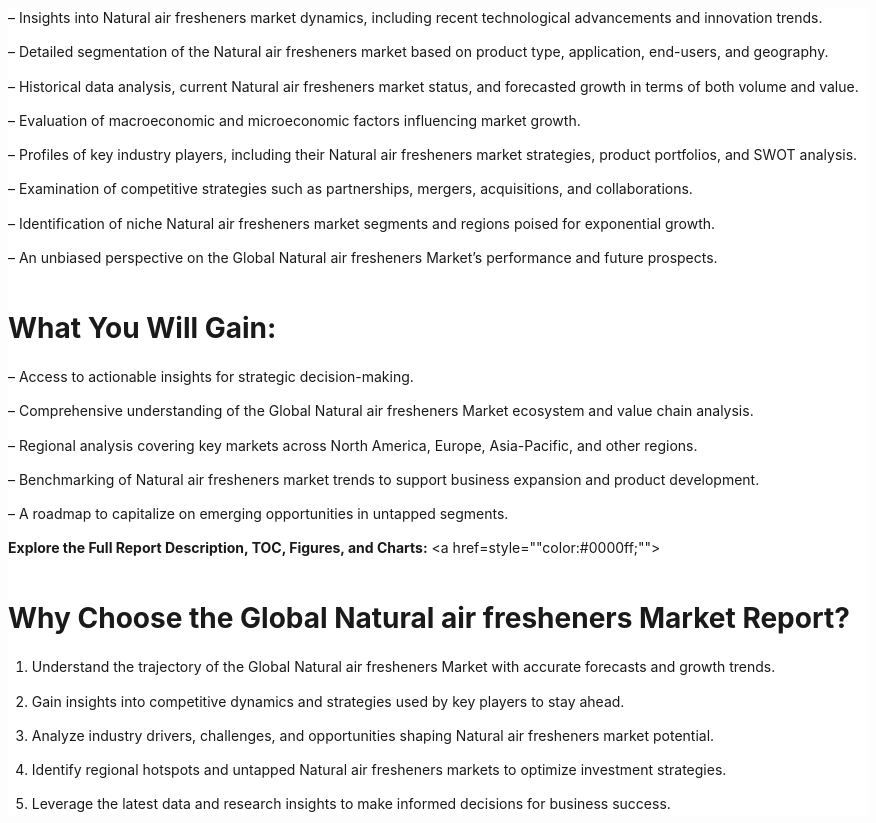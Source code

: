 – Insights into Natural air fresheners market dynamics, including recent technological advancements and innovation trends.

– Detailed segmentation of the Natural air fresheners market based on product type, application, end-users, and geography.

– Historical data analysis, current Natural air fresheners market status, and forecasted growth in terms of both volume and value.

– Evaluation of macroeconomic and microeconomic factors influencing market growth.

– Profiles of key industry players, including their Natural air fresheners market strategies, product portfolios, and SWOT analysis.

– Examination of competitive strategies such as partnerships, mergers, acquisitions, and collaborations.

– Identification of niche Natural air fresheners market segments and regions poised for exponential growth.

– An unbiased perspective on the Global Natural air fresheners Market’s performance and future prospects.

# <strong>What You Will Gain:</strong>

– Access to actionable insights for strategic decision-making.

– Comprehensive understanding of the Global Natural air fresheners Market ecosystem and value chain analysis.

– Regional analysis covering key markets across North America, Europe, Asia-Pacific, and other regions.

– Benchmarking of Natural air fresheners market trends to support business expansion and product development.

– A roadmap to capitalize on emerging opportunities in untapped segments.

<strong>Explore the Full Report Description, TOC, Figures, and Charts:</strong>
<a href=style=""color:#0000ff;""></a>

# <strong>Why Choose the Global Natural air fresheners Market Report?</strong>

1. Understand the trajectory of the Global Natural air fresheners Market with accurate forecasts and growth trends.

2. Gain insights into competitive dynamics and strategies used by key players to stay ahead.

3. Analyze industry drivers, challenges, and opportunities shaping Natural air fresheners market potential.

4. Identify regional hotspots and untapped Natural air fresheners markets to optimize investment strategies.

5. Leverage the latest data and research insights to make informed decisions for business success.
